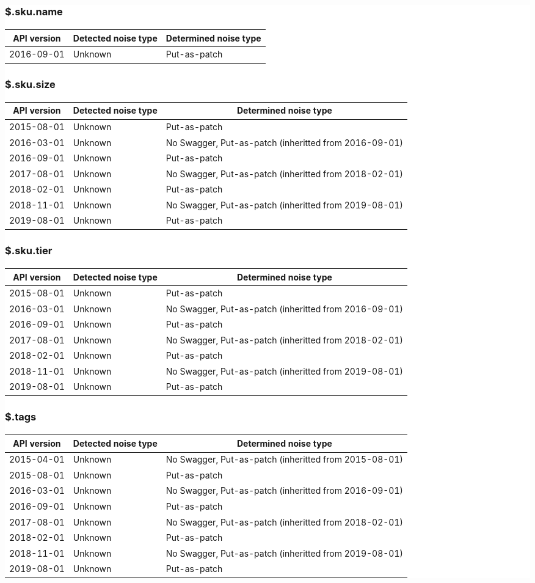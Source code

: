 ### \$.sku.name

| API version | Detected noise type | Determined noise type |
| ----------- | ------------------- | --------------------- |
| 2016-09-01  | Unknown             | Put-as-patch          |

### \$.sku.size

| API version | Detected noise type | Determined noise type                                 |
| ----------- | ------------------- | ----------------------------------------------------- |
| 2015-08-01  | Unknown             | Put-as-patch                                          |
| 2016-03-01  | Unknown             | No Swagger, Put-as-patch (inheritted from 2016-09-01) |
| 2016-09-01  | Unknown             | Put-as-patch                                          |
| 2017-08-01  | Unknown             | No Swagger, Put-as-patch (inheritted from 2018-02-01) |
| 2018-02-01  | Unknown             | Put-as-patch                                          |
| 2018-11-01  | Unknown             | No Swagger, Put-as-patch (inheritted from 2019-08-01) |
| 2019-08-01  | Unknown             | Put-as-patch                                          |

### \$.sku.tier

| API version | Detected noise type | Determined noise type                                 |
| ----------- | ------------------- | ----------------------------------------------------- |
| 2015-08-01  | Unknown             | Put-as-patch                                          |
| 2016-03-01  | Unknown             | No Swagger, Put-as-patch (inheritted from 2016-09-01) |
| 2016-09-01  | Unknown             | Put-as-patch                                          |
| 2017-08-01  | Unknown             | No Swagger, Put-as-patch (inheritted from 2018-02-01) |
| 2018-02-01  | Unknown             | Put-as-patch                                          |
| 2018-11-01  | Unknown             | No Swagger, Put-as-patch (inheritted from 2019-08-01) |
| 2019-08-01  | Unknown             | Put-as-patch                                          |

### \$.tags

| API version | Detected noise type | Determined noise type                                 |
| ----------- | ------------------- | ----------------------------------------------------- |
| 2015-04-01  | Unknown             | No Swagger, Put-as-patch (inheritted from 2015-08-01) |
| 2015-08-01  | Unknown             | Put-as-patch                                          |
| 2016-03-01  | Unknown             | No Swagger, Put-as-patch (inheritted from 2016-09-01) |
| 2016-09-01  | Unknown             | Put-as-patch                                          |
| 2017-08-01  | Unknown             | No Swagger, Put-as-patch (inheritted from 2018-02-01) |
| 2018-02-01  | Unknown             | Put-as-patch                                          |
| 2018-11-01  | Unknown             | No Swagger, Put-as-patch (inheritted from 2019-08-01) |
| 2019-08-01  | Unknown             | Put-as-patch                                          |
